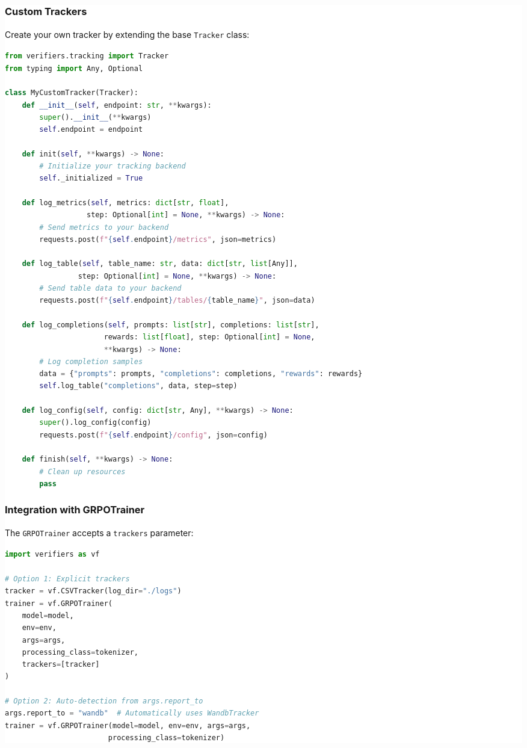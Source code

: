 ### Custom Trackers

Create your own tracker by extending the base `Tracker` class:

```python
from verifiers.tracking import Tracker
from typing import Any, Optional

class MyCustomTracker(Tracker):
    def __init__(self, endpoint: str, **kwargs):
        super().__init__(**kwargs)
        self.endpoint = endpoint

    def init(self, **kwargs) -> None:
        # Initialize your tracking backend
        self._initialized = True

    def log_metrics(self, metrics: dict[str, float],
                   step: Optional[int] = None, **kwargs) -> None:
        # Send metrics to your backend
        requests.post(f"{self.endpoint}/metrics", json=metrics)

    def log_table(self, table_name: str, data: dict[str, list[Any]],
                 step: Optional[int] = None, **kwargs) -> None:
        # Send table data to your backend
        requests.post(f"{self.endpoint}/tables/{table_name}", json=data)

    def log_completions(self, prompts: list[str], completions: list[str],
                       rewards: list[float], step: Optional[int] = None,
                       **kwargs) -> None:
        # Log completion samples
        data = {"prompts": prompts, "completions": completions, "rewards": rewards}
        self.log_table("completions", data, step=step)

    def log_config(self, config: dict[str, Any], **kwargs) -> None:
        super().log_config(config)
        requests.post(f"{self.endpoint}/config", json=config)

    def finish(self, **kwargs) -> None:
        # Clean up resources
        pass
```

### Integration with GRPOTrainer

The `GRPOTrainer` accepts a `trackers` parameter:

```python
import verifiers as vf

# Option 1: Explicit trackers
tracker = vf.CSVTracker(log_dir="./logs")
trainer = vf.GRPOTrainer(
    model=model,
    env=env,
    args=args,
    processing_class=tokenizer,
    trackers=[tracker]
)

# Option 2: Auto-detection from args.report_to
args.report_to = "wandb"  # Automatically uses WandbTracker
trainer = vf.GRPOTrainer(model=model, env=env, args=args,
                        processing_class=tokenizer)
```
